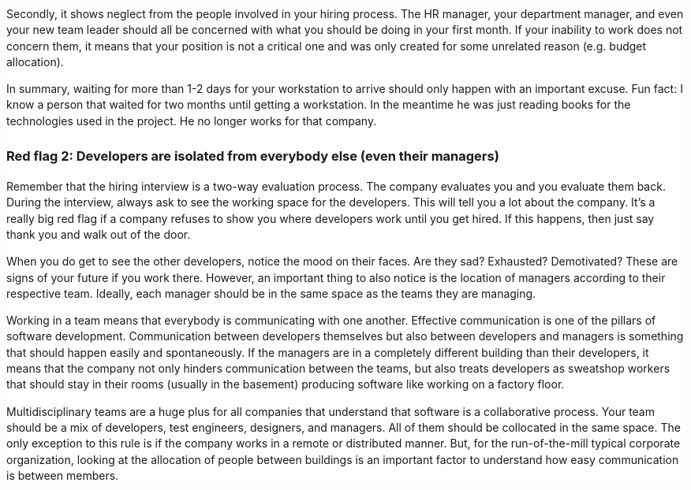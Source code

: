 Secondly, it shows neglect from the people involved in your
hiring process. The HR manager, your department manager,
and even your new team leader should all be concerned with
what you should be doing in your first month. If your inability to work does not concern them, it means that your position
is not a critical one and was only created for some unrelated
reason (e.g. budget allocation).

In summary, waiting for more than 1-2 days for your workstation to arrive should only happen with an important excuse. Fun fact: I know a person that waited for two months
until getting a workstation. In the meantime he was just
reading books for the technologies used in the project. He no
longer works for that company.

### Red flag 2: Developers are isolated from everybody else (even their managers)

Remember that the hiring interview is a two-way evaluation
process. The company evaluates you and you evaluate them
back. During the interview, always ask to see the working
space for the developers. This will tell you a lot about the
company. It’s a really big red flag if a company refuses to
show you where developers work until you get hired. If this
happens, then just say thank you and walk out of the door.

When you do get to see the other developers, notice the
mood on their faces. Are they sad? Exhausted? Demotivated?
These are signs of your future if you work there. However, an
important thing to also notice is the location of managers according to their respective team. Ideally, each manager should
be in the same space as the teams they are managing.

Working in a team means that everybody is communicating with one another. Effective communication is one of the
pillars of software development. Communication between developers themselves but also between developers and managers is something that should happen easily and spontaneously.
If the managers are in a completely different building than
their developers, it means that the company not only hinders
communication between the teams, but also treats developers
as sweatshop workers that should stay in their rooms (usually in the basement) producing software like working on a
factory floor.

Multidisciplinary teams are a huge plus for all companies
that understand that software is a collaborative process. Your
team should be a mix of developers, test engineers, designers,
and managers. All of them should be collocated in the same
space. The only exception to this rule is if the company works
in a remote or distributed manner. But, for the run-of-the-mill typical corporate organization, looking at the allocation
of people between buildings is an important factor to understand how easy communication is between members.
